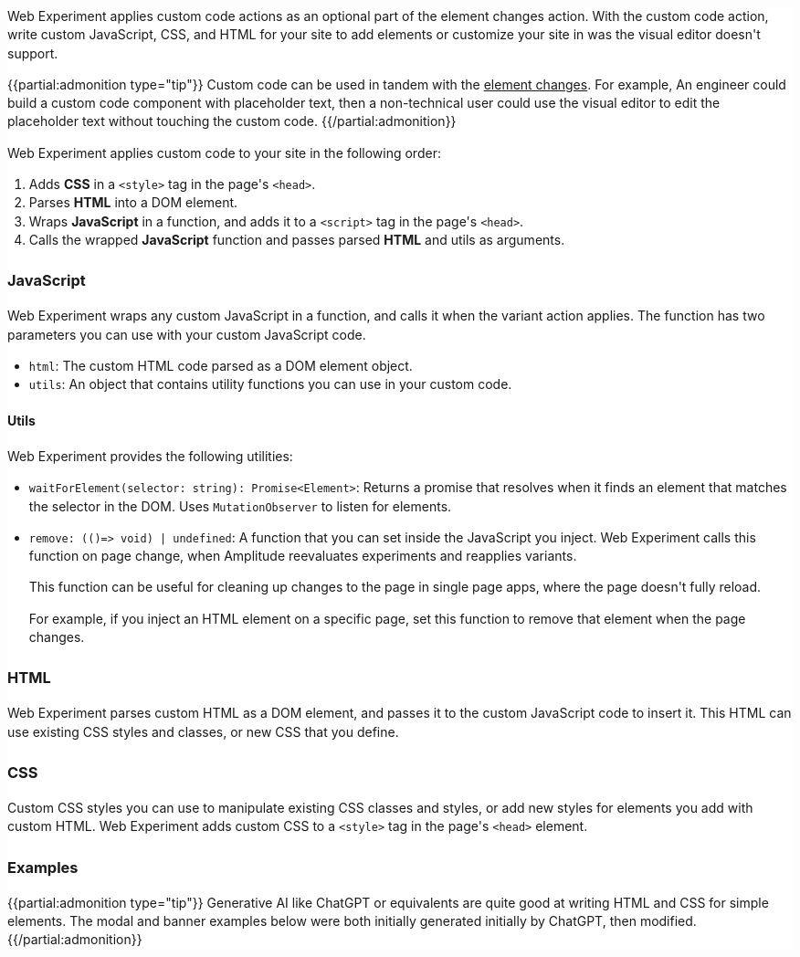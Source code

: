 Web Experiment applies custom code actions as an optional part of the element changes action. With the custom code action, write custom JavaScript, CSS, and HTML for your site to add elements or customize your site in was the visual editor doesn't support.

{{partial:admonition type="tip"}}
Custom code can be used in tandem with the [element changes](#element-changes). For example, An engineer could build a custom code component with placeholder text, then a non-technical user could use the visual editor to edit the placeholder text without touching the custom code.
{{/partial:admonition}}

Web Experiment applies custom code to your site in the following order:

1. Adds **CSS** in a `<style>` tag in the page's `<head>`.
2. Parses **HTML** into a DOM element.
3. Wraps **JavaScript** in a function, and adds it to a `<script>` tag in the page's `<head>`.
4. Calls the wrapped **JavaScript** function and passes parsed **HTML** and utils as arguments.

### JavaScript

Web Experiment wraps any custom JavaScript in a function, and calls it when the variant action applies. The function has two parameters you can use with your custom JavaScript code.

- `html`: The custom HTML code parsed as a DOM element object.
- `utils`: An object that contains utility functions you can use in your custom code.

#### Utils

Web Experiment provides the following utilities:

- `waitForElement(selector: string): Promise<Element>`: Returns a promise that resolves when it finds an element that matches the selector in the DOM. Uses `MutationObserver` to listen for elements.

- `remove: (()=> void) | undefined`: A function that you can set inside the JavaScript you inject. Web Experiment calls this function on page change, when Amplitude reevaluates experiments and reapplies variants.

    This function can be useful for cleaning up changes to the page in single page apps, where the page doesn't fully reload.

    For example, if you inject an HTML element on a specific page, set this function to remove that element when the page changes.

### HTML

Web Experiment parses custom HTML as a DOM element, and passes it to the custom JavaScript code to insert it. This HTML can use existing CSS styles and classes, or new CSS that you define.

### CSS

Custom CSS styles you can use to manipulate existing CSS classes and styles, or add new styles for elements you add with custom HTML. Web Experiment adds custom CSS to a `<style>` tag in the page's `<head>` element.

### Examples

{{partial:admonition type="tip"}}
Generative AI like ChatGPT or equivalents are quite good at writing HTML and CSS for simple elements. The modal and banner examples below were both initially generated initially by ChatGPT, then modified.
{{/partial:admonition}}
